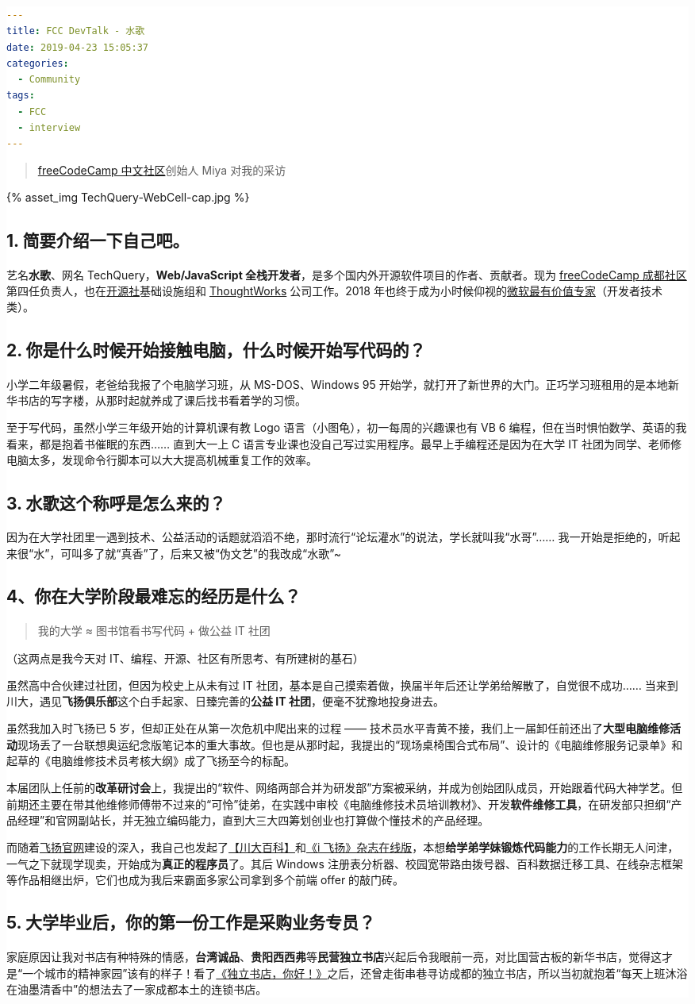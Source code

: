 ```yaml
---
title: FCC DevTalk - 水歌
date: 2019-04-23 15:05:37
categories:
  - Community
tags:
  - FCC
  - interview
---
```


> [freeCodeCamp 中文社区][1]创始人 Miya 对我的采访

{% asset_img TechQuery-WebCell-cap.jpg %}

## 1. 简要介绍一下自己吧。

艺名**水歌**、网名 TechQuery，**Web/JavaScript 全栈开发者**，是多个国内外开源软件项目的作者、贡献者。现为 [freeCodeCamp 成都社区][2]第四任负责人，也在[开源社][3]基础设施组和 [ThoughtWorks][4] 公司工作。2018 年也终于成为小时候仰视的[微软最有价值专家][5]（开发者技术类）。

## 2. 你是什么时候开始接触电脑，什么时候开始写代码的？

小学二年级暑假，老爸给我报了个电脑学习班，从 MS-DOS、Windows 95 开始学，就打开了新世界的大门。正巧学习班租用的是本地新华书店的写字楼，从那时起就养成了课后找书看着学的习惯。

至于写代码，虽然小学三年级开始的计算机课有教 Logo 语言（小图龟），初一每周的兴趣课也有 VB 6 编程，但在当时惧怕数学、英语的我看来，都是抱着书催眠的东西…… 直到大一上 C 语言专业课也没自己写过实用程序。最早上手编程还是因为在大学 IT 社团为同学、老师修电脑太多，发现命令行脚本可以大大提高机械重复工作的效率。

## 3. 水歌这个称呼是怎么来的？

因为在大学社团里一遇到技术、公益活动的话题就滔滔不绝，那时流行“论坛灌水”的说法，学长就叫我“水哥”…… 我一开始是拒绝的，听起来很“水”，可叫多了就“真香”了，后来又被“伪文艺”的我改成“水歌”~

## 4、你在大学阶段最难忘的经历是什么？

> 我的大学 ≈ 图书馆看书写代码 + 做公益 IT 社团

（这两点是我今天对 IT、编程、开源、社区有所思考、有所建树的基石）

虽然高中合伙建过社团，但因为校史上从未有过 IT 社团，基本是自己摸索着做，换届半年后还让学弟给解散了，自觉很不成功…… 当来到川大，遇见**飞扬俱乐部**这个白手起家、日臻完善的**公益 IT 社团**，便毫不犹豫地投身进去。

虽然我加入时飞扬已 5 岁，但却正处在从第一次危机中爬出来的过程 —— 技术员水平青黄不接，我们上一届卸任前还出了**大型电脑维修活动**现场丢了一台联想奥运纪念版笔记本的重大事故。但也是从那时起，我提出的“现场桌椅围合式布局”、设计的《电脑维修服务记录单》和起草的《电脑维修技术员考核大纲》成了飞扬至今的标配。

本届团队上任前的**改革研讨会**上，我提出的“软件、网络两部合并为研发部”方案被采纳，并成为创始团队成员，开始跟着代码大神学艺。但前期还主要在带其他维修师傅带不过来的“可怜”徒弟，在实践中审校《电脑维修技术员培训教材》、开发**软件维修工具**，在研发部只担纲“产品经理”和官网副站长，并无独立编码能力，直到大三大四筹划创业也打算做个懂技术的产品经理。

而随着[飞扬官网][6]建设的深入，我自己也发起了[【川大百科】][7]和[《i 飞扬》杂志在线版][8]，本想**给学弟学妹锻炼代码能力**的工作长期无人问津，一气之下就现学现卖，开始成为**真正的程序员**了。其后 Windows 注册表分析器、校园宽带路由拨号器、百科数据迁移工具、在线杂志框架等作品相继出炉，它们也成为我后来霸面多家公司拿到多个前端 offer 的敲门砖。

## 5. 大学毕业后，你的第一份工作是采购业务专员？

家庭原因让我对书店有种特殊的情感，**台湾诚品**、**贵阳西西弗**等**民营独立书店**兴起后令我眼前一亮，对比国营古板的新华书店，觉得这才是“一个城市的精神家园”该有的样子！看了[《独立书店，你好！》][9]之后，还曾走街串巷寻访成都的独立书店，所以当初就抱着“每天上班沐浴在油墨清香中”的想法去了一家成都本土的连锁书店。


[1]: https://www.freecodecamp.one/
[2]: https://fcc-cd.tk/
[3]: http://www.kaiyuanshe.cn/
[4]: https://www.thoughtworks.com/cn/
[5]: https://mvp.microsoft.com/
[6]: https://www.fyscu.com/
[7]: https://wiki.fyscu.com/
[8]: https://mag.fyscu.com/
[9]: https://book.douban.com/subject/6429287/
[10]: https://book.douban.com/subject/1679623/
[11]: https://tech-query.me/iQuery.js/
[12]: https://www.deepin.org/
[13]: https://github.com/jquery/jquery/commit/74faa95835a917028a5063786833cb6a4ec83b02
[14]: https://web-cell.tk/
[15]: https://web-conf.tk/
[16]: https://web-conf.tk/2018/#Bazaar
[17]: https://git-dev.tk/
[18]: https://hexo.io/
[19]: https://fcc-cd.tk/profile/guide/slide.html
[20]: https://movie.douban.com/people/TechQuery/